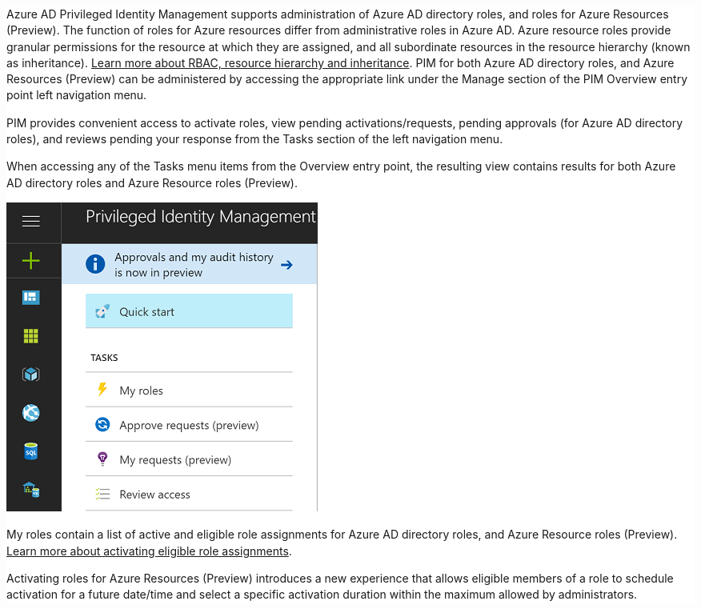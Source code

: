 Azure AD Privileged Identity Management supports administration of Azure AD directory roles, and roles for Azure Resources (Preview). The function of roles for Azure resources differ from administrative roles in Azure AD. Azure resource roles provide granular permissions for the resource at which they are assigned, and all subordinate resources in the resource hierarchy (known as inheritance). [Learn more about RBAC, resource hierarchy and inheritance](../../role-based-access-control/role-assignments-portal.md). PIM for both Azure AD directory roles, and Azure Resources (Preview) can be administered by accessing the appropriate link under the Manage section of the PIM Overview entry point left navigation menu.

PIM provides convenient access to activate roles, view pending activations/requests, pending approvals (for Azure AD directory roles), and reviews pending your response from the Tasks section of the left navigation menu.

When accessing any of the Tasks menu items from the Overview entry point, the resulting view contains results for both Azure AD directory roles and Azure Resource roles (Preview).

![Quick start](./media/pim-configure/quick-start.png)

My roles contain a list of active and eligible role assignments for Azure AD directory roles, and Azure Resource roles (Preview). [Learn more about activating eligible role assignments](pim-how-to-activate-role.md).

Activating roles for Azure Resources (Preview) introduces a new experience that allows eligible members of a role to schedule activation for a future date/time and select a specific activation duration within the maximum allowed by administrators.

